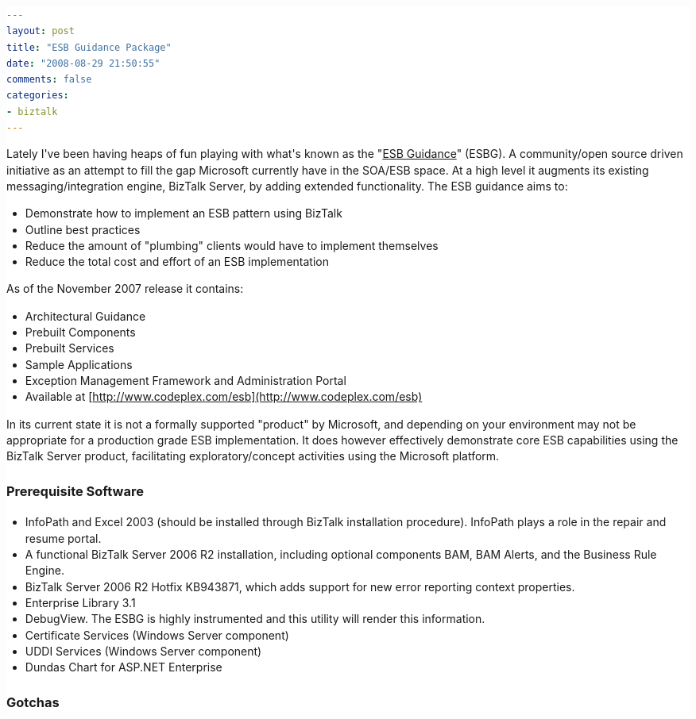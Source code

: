 ```yaml
---
layout: post
title: "ESB Guidance Package"
date: "2008-08-29 21:50:55"
comments: false
categories:
- biztalk
---
```


Lately I've been having heaps of fun playing with what's known as the "[ESB Guidance](http://www.codeplex.com/esb)" (ESBG). A community/open source driven initiative as an attempt to fill the gap Microsoft currently have in the SOA/ESB space. At a high level it augments its existing messaging/integration engine, BizTalk Server, by adding extended functionality. The ESB guidance aims to:
 
- Demonstrate how to implement an ESB pattern using BizTalk 
- Outline best practices
- Reduce the amount of "plumbing" clients would have to implement themselves
- Reduce the total cost and effort of an ESB implementation


As of the November 2007 release it contains:
 
- Architectural Guidance
- Prebuilt Components
- Prebuilt Services
- Sample Applications
- Exception Management Framework and Administration Portal
- Available at [http://www.codeplex.com/esb](http://www.codeplex.com/esb)


In its current state it is not a formally supported "product" by Microsoft, and depending on your environment may not be appropriate for a production grade ESB implementation. It does however effectively demonstrate core ESB capabilities using the BizTalk Server product, facilitating exploratory/concept activities using the Microsoft platform.


### Prerequisite Software

- InfoPath and Excel 2003 (should be installed through BizTalk installation procedure). InfoPath plays a role in the repair and resume portal.
- A functional BizTalk Server 2006 R2 installation, including optional components BAM, BAM Alerts, and the Business Rule Engine.
- BizTalk Server 2006 R2 Hotfix KB943871, which adds support for new error reporting context properties.
- Enterprise Library 3.1
- DebugView. The ESBG is highly instrumented and this utility will render this information.
- Certificate Services (Windows Server component)
- UDDI Services (Windows Server component)
- Dundas Chart for ASP.NET Enterprise


### Gotchas
